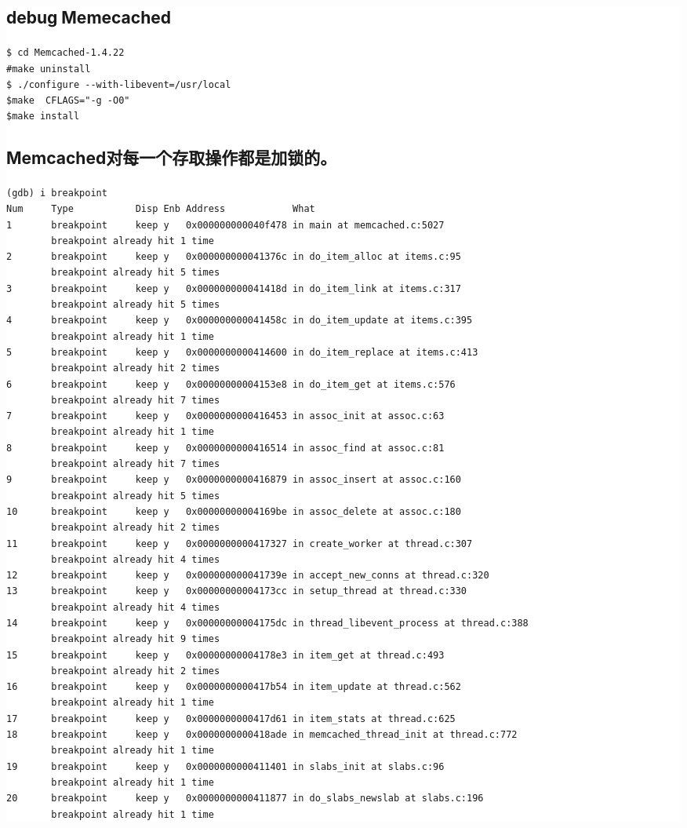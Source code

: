 
## debug Memecached

	$ cd Memcached-1.4.22
	#make uninstall
	$ ./configure --with-libevent=/usr/local
	$make  CFLAGS="-g -O0"
    $make install


## Memcached对每一个存取操作都是加锁的。

	(gdb) i breakpoint
	Num     Type           Disp Enb Address            What
	1       breakpoint     keep y   0x000000000040f478 in main at memcached.c:5027
	        breakpoint already hit 1 time
	2       breakpoint     keep y   0x000000000041376c in do_item_alloc at items.c:95
	        breakpoint already hit 5 times
	3       breakpoint     keep y   0x000000000041418d in do_item_link at items.c:317
	        breakpoint already hit 5 times
	4       breakpoint     keep y   0x000000000041458c in do_item_update at items.c:395
	        breakpoint already hit 1 time
	5       breakpoint     keep y   0x0000000000414600 in do_item_replace at items.c:413
	        breakpoint already hit 2 times
	6       breakpoint     keep y   0x00000000004153e8 in do_item_get at items.c:576
	        breakpoint already hit 7 times
	7       breakpoint     keep y   0x0000000000416453 in assoc_init at assoc.c:63
	        breakpoint already hit 1 time
	8       breakpoint     keep y   0x0000000000416514 in assoc_find at assoc.c:81
	        breakpoint already hit 7 times
	9       breakpoint     keep y   0x0000000000416879 in assoc_insert at assoc.c:160
	        breakpoint already hit 5 times
	10      breakpoint     keep y   0x00000000004169be in assoc_delete at assoc.c:180
	        breakpoint already hit 2 times
	11      breakpoint     keep y   0x0000000000417327 in create_worker at thread.c:307
	        breakpoint already hit 4 times
	12      breakpoint     keep y   0x000000000041739e in accept_new_conns at thread.c:320
	13      breakpoint     keep y   0x00000000004173cc in setup_thread at thread.c:330
	        breakpoint already hit 4 times
	14      breakpoint     keep y   0x00000000004175dc in thread_libevent_process at thread.c:388
	        breakpoint already hit 9 times
	15      breakpoint     keep y   0x00000000004178e3 in item_get at thread.c:493
	        breakpoint already hit 2 times
	16      breakpoint     keep y   0x0000000000417b54 in item_update at thread.c:562
	        breakpoint already hit 1 time
	17      breakpoint     keep y   0x0000000000417d61 in item_stats at thread.c:625
	18      breakpoint     keep y   0x0000000000418ade in memcached_thread_init at thread.c:772
	        breakpoint already hit 1 time
	19      breakpoint     keep y   0x0000000000411401 in slabs_init at slabs.c:96
	        breakpoint already hit 1 time
	20      breakpoint     keep y   0x0000000000411877 in do_slabs_newslab at slabs.c:196
	        breakpoint already hit 1 time
